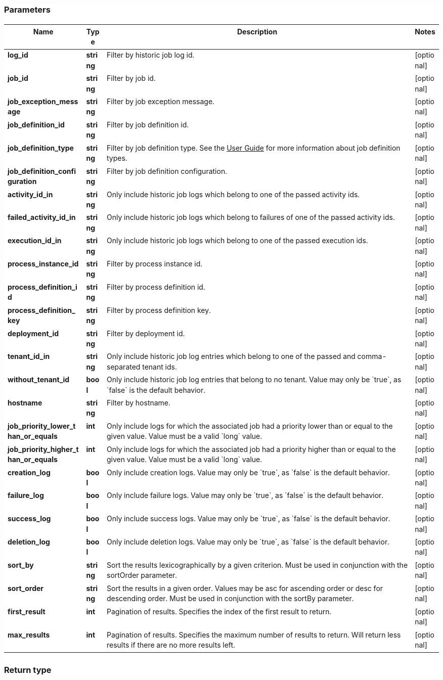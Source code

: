 ### Parameters

Name | Type | Description  | Notes
------------- | ------------- | ------------- | -------------
 **log_id** | **string**| Filter by historic job log id. | [optional]
 **job_id** | **string**| Filter by job id. | [optional]
 **job_exception_message** | **string**| Filter by job exception message. | [optional]
 **job_definition_id** | **string**| Filter by job definition id. | [optional]
 **job_definition_type** | **string**| Filter by job definition type. See the [User Guide](https://docs.camunda.org/manual/latest/user-guide/process-engine/the-job-executor/#job-creation) for more information about job definition types. | [optional]
 **job_definition_configuration** | **string**| Filter by job definition configuration. | [optional]
 **activity_id_in** | **string**| Only include historic job logs which belong to one of the passed activity ids. | [optional]
 **failed_activity_id_in** | **string**| Only include historic job logs which belong to failures of one of the passed activity ids. | [optional]
 **execution_id_in** | **string**| Only include historic job logs which belong to one of the passed execution ids. | [optional]
 **process_instance_id** | **string**| Filter by process instance id. | [optional]
 **process_definition_id** | **string**| Filter by process definition id. | [optional]
 **process_definition_key** | **string**| Filter by process definition key. | [optional]
 **deployment_id** | **string**| Filter by deployment id. | [optional]
 **tenant_id_in** | **string**| Only include historic job log entries which belong to one of the passed and comma- separated tenant ids. | [optional]
 **without_tenant_id** | **bool**| Only include historic job log entries that belong to no tenant. Value may only be &#x60;true&#x60;, as &#x60;false&#x60; is the default behavior. | [optional]
 **hostname** | **string**| Filter by hostname. | [optional]
 **job_priority_lower_than_or_equals** | **int**| Only include logs for which the associated job had a priority lower than or equal to the given value. Value must be a valid &#x60;long&#x60; value. | [optional]
 **job_priority_higher_than_or_equals** | **int**| Only include logs for which the associated job had a priority higher than or equal to the given value. Value must be a valid &#x60;long&#x60; value. | [optional]
 **creation_log** | **bool**| Only include creation logs. Value may only be &#x60;true&#x60;, as &#x60;false&#x60; is the default behavior. | [optional]
 **failure_log** | **bool**| Only include failure logs. Value may only be &#x60;true&#x60;, as &#x60;false&#x60; is the default behavior. | [optional]
 **success_log** | **bool**| Only include success logs. Value may only be &#x60;true&#x60;, as &#x60;false&#x60; is the default behavior. | [optional]
 **deletion_log** | **bool**| Only include deletion logs. Value may only be &#x60;true&#x60;, as &#x60;false&#x60; is the default behavior. | [optional]
 **sort_by** | **string**| Sort the results lexicographically by a given criterion. Must be used in conjunction with the sortOrder parameter. | [optional]
 **sort_order** | **string**| Sort the results in a given order. Values may be asc for ascending order or desc for descending order. Must be used in conjunction with the sortBy parameter. | [optional]
 **first_result** | **int**| Pagination of results. Specifies the index of the first result to return. | [optional]
 **max_results** | **int**| Pagination of results. Specifies the maximum number of results to return. Will return less results if there are no more results left. | [optional]

### Return type
